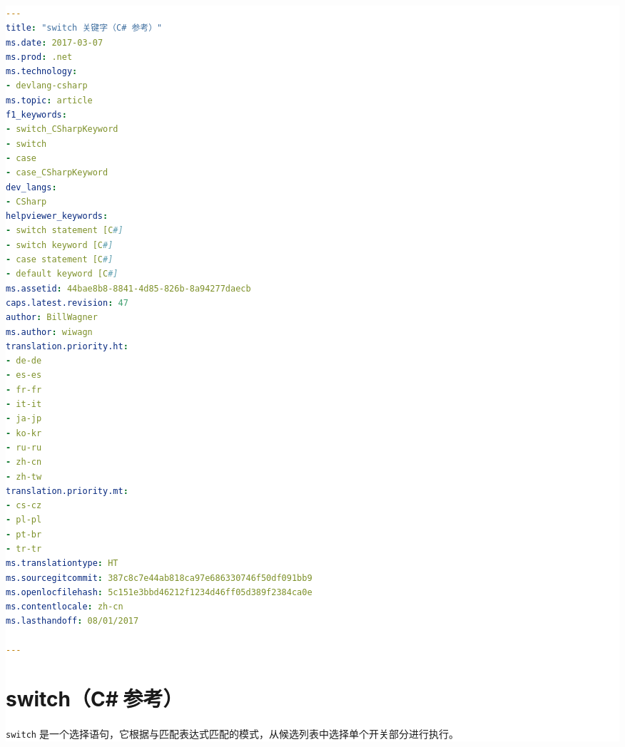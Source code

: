 ```yaml
---
title: "switch 关键字（C# 参考）"
ms.date: 2017-03-07
ms.prod: .net
ms.technology:
- devlang-csharp
ms.topic: article
f1_keywords:
- switch_CSharpKeyword
- switch
- case
- case_CSharpKeyword
dev_langs:
- CSharp
helpviewer_keywords:
- switch statement [C#]
- switch keyword [C#]
- case statement [C#]
- default keyword [C#]
ms.assetid: 44bae8b8-8841-4d85-826b-8a94277daecb
caps.latest.revision: 47
author: BillWagner
ms.author: wiwagn
translation.priority.ht:
- de-de
- es-es
- fr-fr
- it-it
- ja-jp
- ko-kr
- ru-ru
- zh-cn
- zh-tw
translation.priority.mt:
- cs-cz
- pl-pl
- pt-br
- tr-tr
ms.translationtype: HT
ms.sourcegitcommit: 387c8c7e44ab818ca97e686330746f50df091bb9
ms.openlocfilehash: 5c151e3bbd46212f1234d46ff05d389f2384ca0e
ms.contentlocale: zh-cn
ms.lasthandoff: 08/01/2017

---
```

# <a name="switch-c-reference"></a>switch（C# 参考）
`switch` 是一个选择语句，它根据与匹配表达式匹配的模式，从候选列表中选择单个开关部分进行执行。 
  